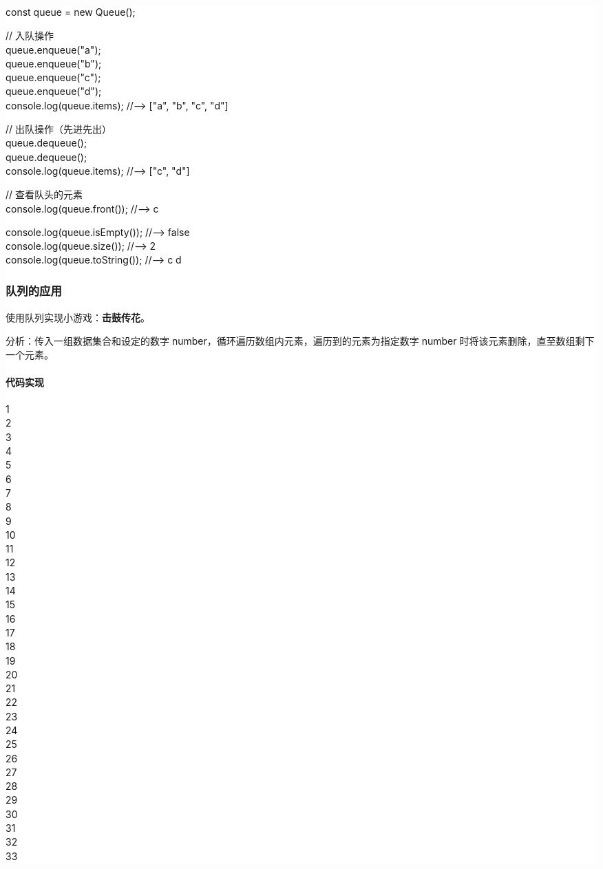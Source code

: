 const queue = new Queue();  
  
// 入队操作  
queue.enqueue("a");  
queue.enqueue("b");  
queue.enqueue("c");  
queue.enqueue("d");  
console.log(queue.items); //--> \["a", "b", "c", "d"\]  
  
// 出队操作（先进先出）  
queue.dequeue();  
queue.dequeue();  
console.log(queue.items); //--> \["c", "d"\]  
  
// 查看队头的元素  
console.log(queue.front()); //--> c  
  
console.log(queue.isEmpty()); //--> false  
console.log(queue.size()); //--> 2  
console.log(queue.toString()); //--> c d  

### [](#队列的应用 "队列的应用")队列的应用

使用队列实现小游戏：**击鼓传花**。

分析：传入一组数据集合和设定的数字 number，循环遍历数组内元素，遍历到的元素为指定数字 number 时将该元素删除，直至数组剩下一个元素。

#### [](#代码实现-1 "代码实现")代码实现

1  
2  
3  
4  
5  
6  
7  
8  
9  
10  
11  
12  
13  
14  
15  
16  
17  
18  
19  
20  
21  
22  
23  
24  
25  
26  
27  
28  
29  
30  
31  
32  
33  
